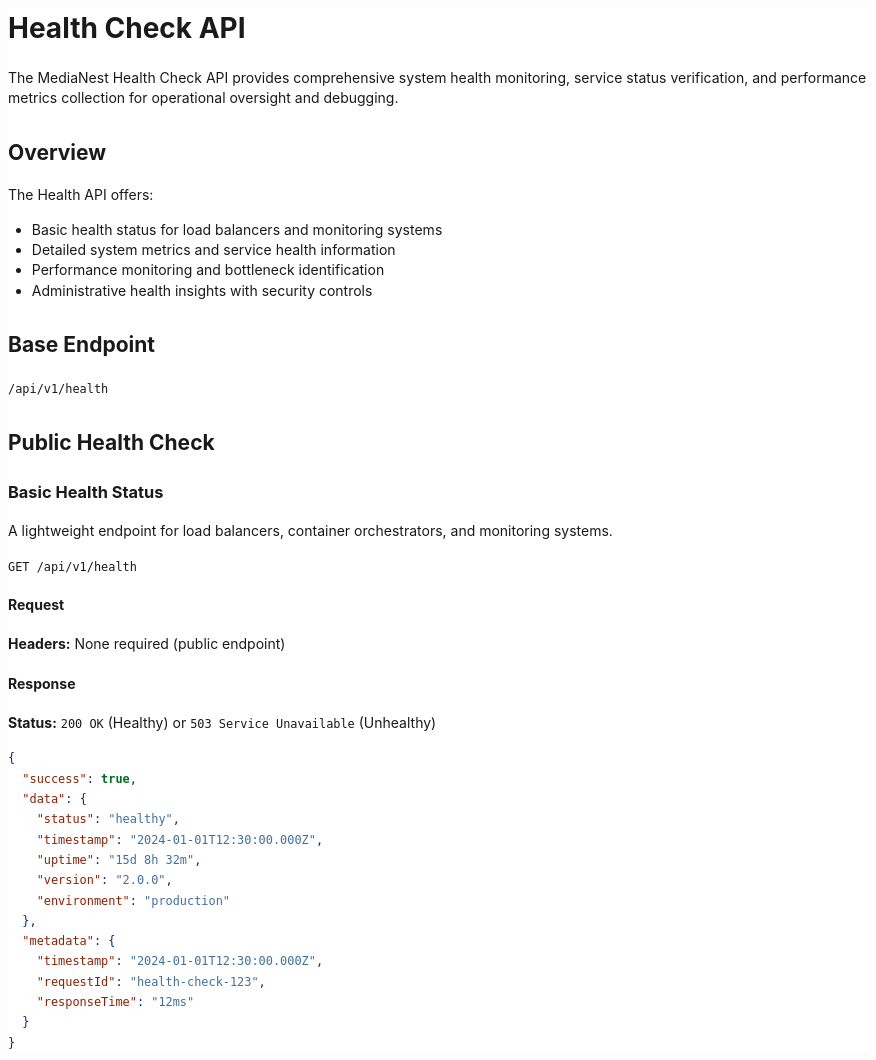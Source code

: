 # Health Check API

The MediaNest Health Check API provides comprehensive system health monitoring, service status verification, and performance metrics collection for operational oversight and debugging.

## Overview

The Health API offers:
- Basic health status for load balancers and monitoring systems
- Detailed system metrics and service health information
- Performance monitoring and bottleneck identification
- Administrative health insights with security controls

## Base Endpoint

```
/api/v1/health
```

## Public Health Check

### Basic Health Status

A lightweight endpoint for load balancers, container orchestrators, and monitoring systems.

```http
GET /api/v1/health
```

#### Request

**Headers:** None required (public endpoint)

#### Response

**Status:** `200 OK` (Healthy) or `503 Service Unavailable` (Unhealthy)

```json
{
  "success": true,
  "data": {
    "status": "healthy",
    "timestamp": "2024-01-01T12:30:00.000Z",
    "uptime": "15d 8h 32m",
    "version": "2.0.0",
    "environment": "production"
  },
  "metadata": {
    "timestamp": "2024-01-01T12:30:00.000Z",
    "requestId": "health-check-123",
    "responseTime": "12ms"
  }
}
```

